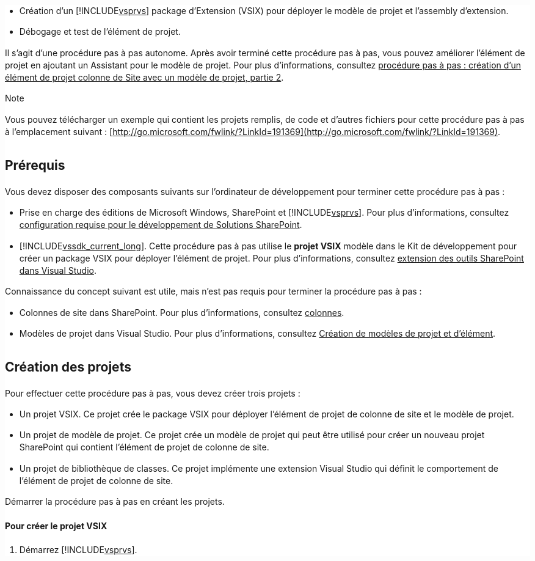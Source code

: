-   Création d’un [!INCLUDE[vsprvs](../sharepoint/includes/vsprvs-md.md)] package d’Extension (VSIX) pour déployer le modèle de projet et l’assembly d’extension.  
  
-   Débogage et test de l’élément de projet.  
  
 Il s’agit d’une procédure pas à pas autonome. Après avoir terminé cette procédure pas à pas, vous pouvez améliorer l’élément de projet en ajoutant un Assistant pour le modèle de projet. Pour plus d’informations, consultez [procédure pas à pas : création d’un élément de projet colonne de Site avec un modèle de projet, partie 2](../sharepoint/walkthrough-creating-a-site-column-project-item-with-a-project-template-part-2.md).  
  
> [!NOTE]  
>  Vous pouvez télécharger un exemple qui contient les projets remplis, de code et d’autres fichiers pour cette procédure pas à pas à l’emplacement suivant : [http://go.microsoft.com/fwlink/?LinkId=191369](http://go.microsoft.com/fwlink/?LinkId=191369).  
  
## <a name="prerequisites"></a>Prérequis  
 Vous devez disposer des composants suivants sur l’ordinateur de développement pour terminer cette procédure pas à pas :  
  
-   Prise en charge des éditions de Microsoft Windows, SharePoint et [!INCLUDE[vsprvs](../sharepoint/includes/vsprvs-md.md)]. Pour plus d’informations, consultez [configuration requise pour le développement de Solutions SharePoint](../sharepoint/requirements-for-developing-sharepoint-solutions.md).  
  
-   [!INCLUDE[vssdk_current_long](../sharepoint/includes/vssdk-current-long-md.md)]. Cette procédure pas à pas utilise le **projet VSIX** modèle dans le Kit de développement pour créer un package VSIX pour déployer l’élément de projet. Pour plus d’informations, consultez [extension des outils SharePoint dans Visual Studio](../sharepoint/extending-the-sharepoint-tools-in-visual-studio.md).  
  
 Connaissance du concept suivant est utile, mais n’est pas requis pour terminer la procédure pas à pas :  
  
-   Colonnes de site dans SharePoint. Pour plus d’informations, consultez [colonnes](http://go.microsoft.com/fwlink/?LinkId=183547).  
  
-   Modèles de projet dans Visual Studio. Pour plus d’informations, consultez [Création de modèles de projet et d’élément](/visualstudio/ide/creating-project-and-item-templates).  
  
## <a name="creating-the-projects"></a>Création des projets  
 Pour effectuer cette procédure pas à pas, vous devez créer trois projets :  
  
-   Un projet VSIX. Ce projet crée le package VSIX pour déployer l’élément de projet de colonne de site et le modèle de projet.  
  
-   Un projet de modèle de projet. Ce projet crée un modèle de projet qui peut être utilisé pour créer un nouveau projet SharePoint qui contient l’élément de projet de colonne de site.  
  
-   Un projet de bibliothèque de classes. Ce projet implémente une extension Visual Studio qui définit le comportement de l’élément de projet de colonne de site.  
  
 Démarrer la procédure pas à pas en créant les projets.  
  
#### <a name="to-create-the-vsix-project"></a>Pour créer le projet VSIX  
  
1.  Démarrez [!INCLUDE[vsprvs](../sharepoint/includes/vsprvs-md.md)].  
  